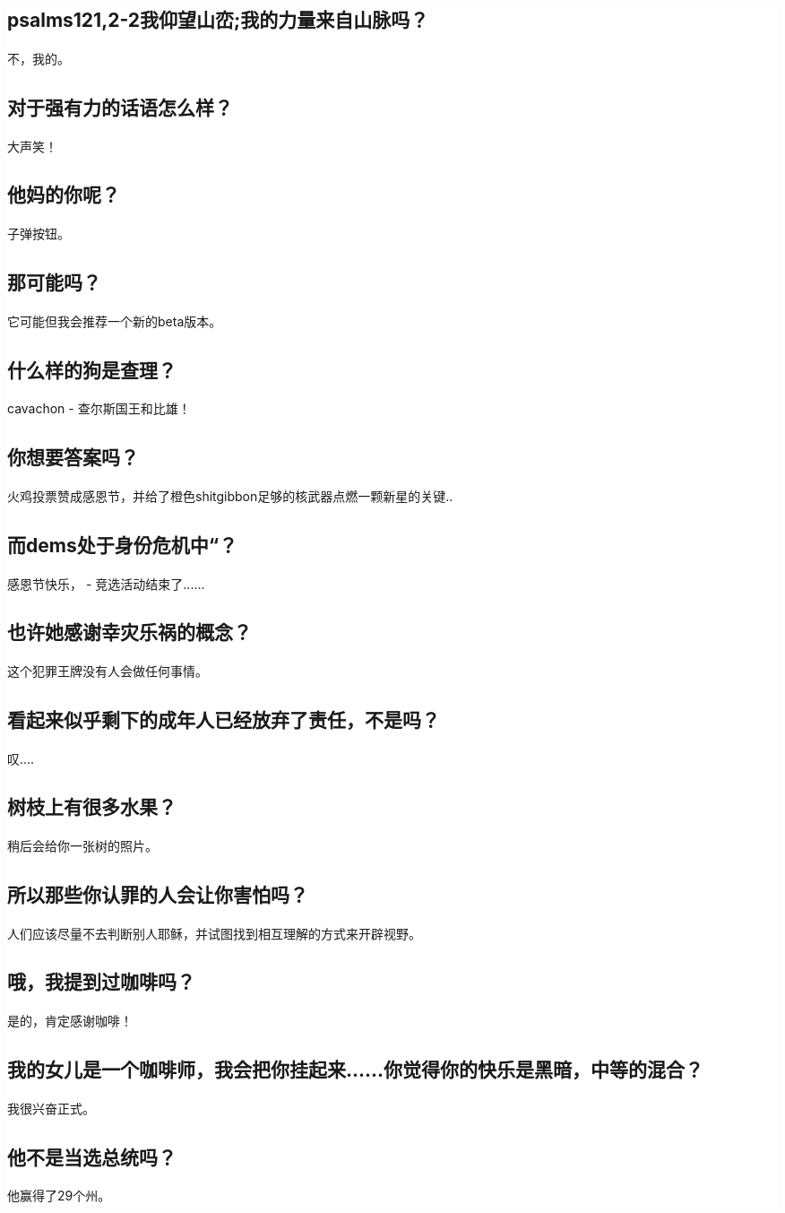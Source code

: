 ##  psalms121,2-2我仰望山峦;我的力量来自山脉吗？
不，我的。

## 对于强有力的话语怎么样？
大声笑！

## 他妈的你呢？
子弹按钮。

##  那可能吗？
它可能但我会推荐一个新的beta版本。

## 什么样的狗是查理？
cavachon  - 查尔斯国王和比雄！

## 你想要答案吗？
火鸡投票赞成感恩节，并给了橙色shitgibbon足够的核武器点燃一颗新星的关键..

## 而dems处于身份危机中“？
感恩节快乐， - 竞选活动结束了......

## 也许她感谢幸灾乐祸的概念？
这个犯罪王牌没有人会做任何事情。

## 看起来似乎剩下的成年人已经放弃了责任，不是吗？
叹....

## 树枝上有很多水果？
稍后会给你一张树的照片。

## 所以那些你认罪的人会让你害怕吗？
人们应该尽量不去判断别人耶稣，并试图找到相互理解的方式来开辟视野。

## 哦，我提到过咖啡吗？
是的，肯定感谢咖啡！

## 我的女儿是一个咖啡师，我会把你挂起来......你觉得你的快乐是黑暗，中等的混合？
我很兴奋正式。

## 他不是当选总统吗？
他赢得了29个州。
